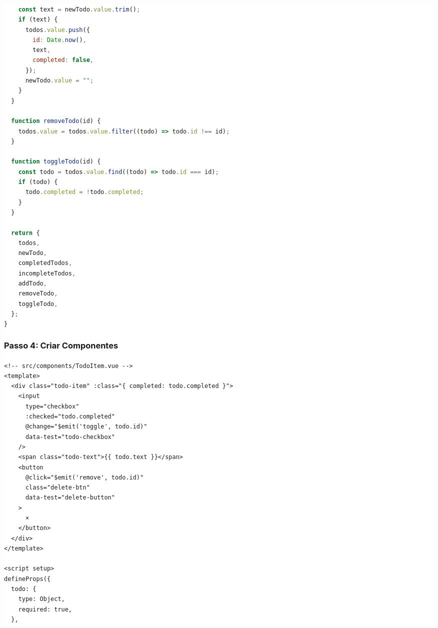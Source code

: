 ```javascript
    const text = newTodo.value.trim();
    if (text) {
      todos.value.push({
        id: Date.now(),
        text,
        completed: false,
      });
      newTodo.value = "";
    }
  }

  function removeTodo(id) {
    todos.value = todos.value.filter((todo) => todo.id !== id);
  }

  function toggleTodo(id) {
    const todo = todos.value.find((todo) => todo.id === id);
    if (todo) {
      todo.completed = !todo.completed;
    }
  }

  return {
    todos,
    newTodo,
    completedTodos,
    incompleteTodos,
    addTodo,
    removeTodo,
    toggleTodo,
  };
}
```

### Passo 4: Criar Componentes

```vue
<!-- src/components/TodoItem.vue -->
<template>
  <div class="todo-item" :class="{ completed: todo.completed }">
    <input
      type="checkbox"
      :checked="todo.completed"
      @change="$emit('toggle', todo.id)"
      data-test="todo-checkbox"
    />
    <span class="todo-text">{{ todo.text }}</span>
    <button
      @click="$emit('remove', todo.id)"
      class="delete-btn"
      data-test="delete-button"
    >
      ×
    </button>
  </div>
</template>

<script setup>
defineProps({
  todo: {
    type: Object,
    required: true,
  },
```